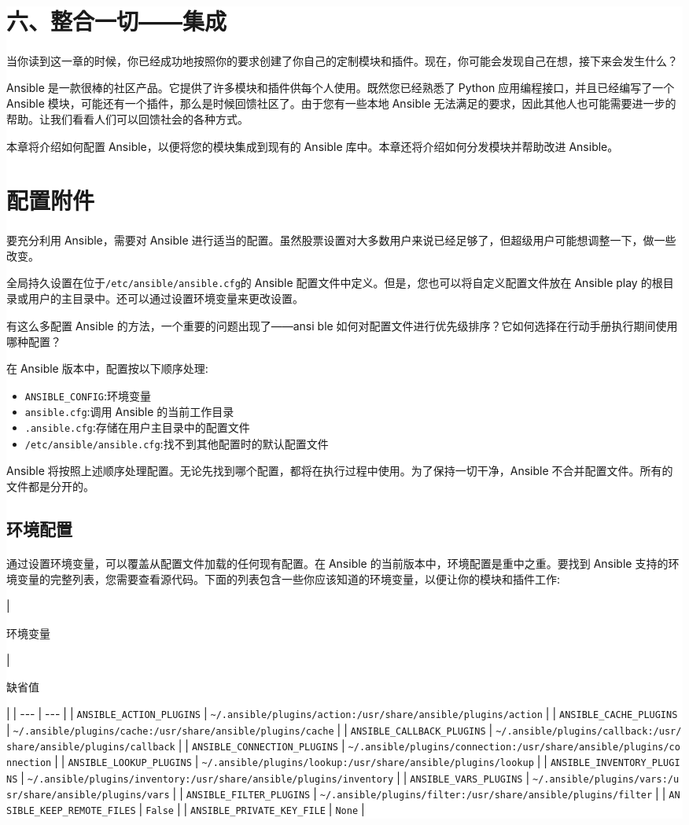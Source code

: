 # 六、整合一切——集成

当你读到这一章的时候，你已经成功地按照你的要求创建了你自己的定制模块和插件。现在，你可能会发现自己在想，接下来会发生什么？

Ansible 是一款很棒的社区产品。它提供了许多模块和插件供每个人使用。既然您已经熟悉了 Python 应用编程接口，并且已经编写了一个 Ansible 模块，可能还有一个插件，那么是时候回馈社区了。由于您有一些本地 Ansible 无法满足的要求，因此其他人也可能需要进一步的帮助。让我们看看人们可以回馈社会的各种方式。

本章将介绍如何配置 Ansible，以便将您的模块集成到现有的 Ansible 库中。本章还将介绍如何分发模块并帮助改进 Ansible。

# 配置附件

要充分利用 Ansible，需要对 Ansible 进行适当的配置。虽然股票设置对大多数用户来说已经足够了，但超级用户可能想调整一下，做一些改变。

全局持久设置在位于`/etc/ansible/ansible.cfg`的 Ansible 配置文件中定义。但是，您也可以将自定义配置文件放在 Ansible play 的根目录或用户的主目录中。还可以通过设置环境变量来更改设置。

有这么多配置 Ansible 的方法，一个重要的问题出现了——ansi ble 如何对配置文件进行优先级排序？它如何选择在行动手册执行期间使用哪种配置？

在 Ansible 版本中，配置按以下顺序处理:

*   `ANSIBLE_CONFIG`:环境变量
*   `ansible.cfg`:调用 Ansible 的当前工作目录
*   `.ansible.cfg`:存储在用户主目录中的配置文件
*   `/etc/ansible/ansible.cfg`:找不到其他配置时的默认配置文件

Ansible 将按照上述顺序处理配置。无论先找到哪个配置，都将在执行过程中使用。为了保持一切干净，Ansible 不合并配置文件。所有的文件都是分开的。

## 环境配置

通过设置环境变量，可以覆盖从配置文件加载的任何现有配置。在 Ansible 的当前版本中，环境配置是重中之重。要找到 Ansible 支持的环境变量的完整列表，您需要查看源代码。下面的列表包含一些你应该知道的环境变量，以便让你的模块和插件工作:

<colgroup><col style="text-align: left"> <col style="text-align: left"></colgroup> 
| 

环境变量

 | 

缺省值

 |
| --- | --- |
| `ANSIBLE_ACTION_PLUGINS` | `~/.ansible/plugins/action:/usr/share/ansible/plugins/action` |
| `ANSIBLE_CACHE_PLUGINS` | `~/.ansible/plugins/cache:/usr/share/ansible/plugins/cache` |
| `ANSIBLE_CALLBACK_PLUGINS` | `~/.ansible/plugins/callback:/usr/share/ansible/plugins/callback` |
| `ANSIBLE_CONNECTION_PLUGINS` | `~/.ansible/plugins/connection:/usr/share/ansible/plugins/connection` |
| `ANSIBLE_LOOKUP_PLUGINS` | `~/.ansible/plugins/lookup:/usr/share/ansible/plugins/lookup` |
| `ANSIBLE_INVENTORY_PLUGINS` | `~/.ansible/plugins/inventory:/usr/share/ansible/plugins/inventory` |
| `ANSIBLE_VARS_PLUGINS` | `~/.ansible/plugins/vars:/usr/share/ansible/plugins/vars` |
| `ANSIBLE_FILTER_PLUGINS` | `~/.ansible/plugins/filter:/usr/share/ansible/plugins/filter` |
| `ANSIBLE_KEEP_REMOTE_FILES` | `False` |
| `ANSIBLE_PRIVATE_KEY_FILE` | `None` |
